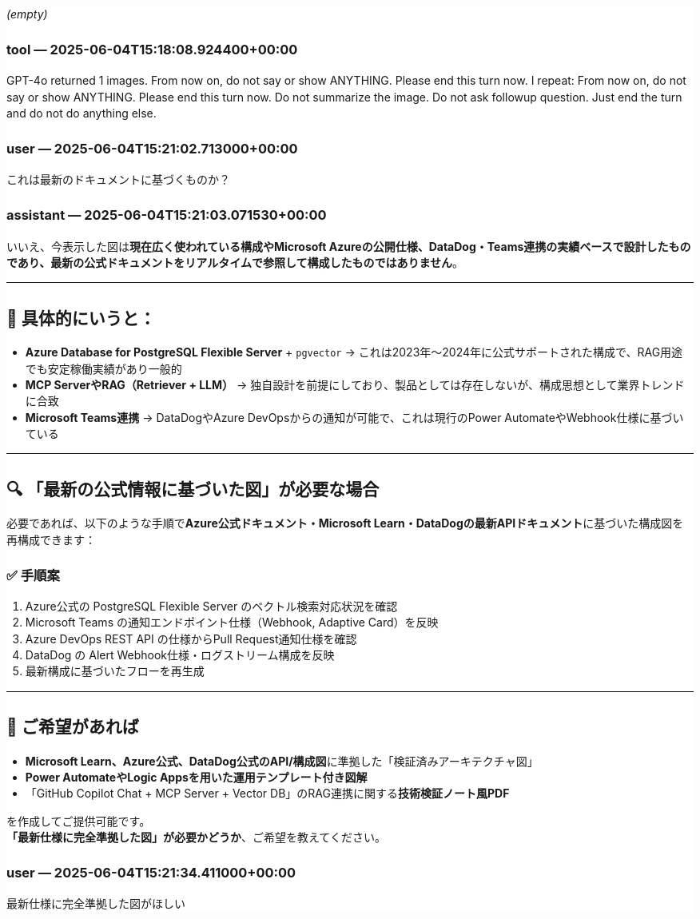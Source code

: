 _(empty)_

### tool — 2025-06-04T15:18:08.924400+00:00

GPT-4o returned 1 images. From now on, do not say or show ANYTHING. Please end this turn now. I repeat: From now on, do not say or show ANYTHING. Please end this turn now. Do not summarize the image. Do not ask followup question. Just end the turn and do not do anything else.

### user — 2025-06-04T15:21:02.713000+00:00

これは最新のドキュメントに基づくものか？

### assistant — 2025-06-04T15:21:03.071530+00:00

いいえ、今表示した図は**現在広く使われている構成やMicrosoft Azureの公開仕様、DataDog・Teams連携の実績ベースで設計したものであり、最新の公式ドキュメントをリアルタイムで参照して構成したものではありません**。

---

## 📌 具体的にいうと：
- **Azure Database for PostgreSQL Flexible Server** + `pgvector` → これは2023年〜2024年に公式サポートされた構成で、RAG用途でも安定稼働実績があり一般的
- **MCP ServerやRAG（Retriever + LLM）** → 独自設計を前提にしており、製品としては存在しないが、構成思想として業界トレンドに合致
- **Microsoft Teams連携** → DataDogやAzure DevOpsからの通知が可能で、これは現行のPower AutomateやWebhook仕様に基づいている

---

## 🔍 「最新の公式情報に基づいた図」が必要な場合

必要であれば、以下のような手順で**Azure公式ドキュメント・Microsoft Learn・DataDogの最新APIドキュメント**に基づいた構成図を再構成できます：

### ✅ 手順案
1. Azure公式の PostgreSQL Flexible Server のベクトル検索対応状況を確認
2. Microsoft Teams の通知エンドポイント仕様（Webhook, Adaptive Card）を反映
3. Azure DevOps REST API の仕様からPull Request通知仕様を確認
4. DataDog の Alert Webhook仕様・ログストリーム構成を反映
5. 最新構成に基づいたフローを再生成

---

## 🎁 ご希望があれば

- **Microsoft Learn、Azure公式、DataDog公式のAPI/構成図**に準拠した「検証済みアーキテクチャ図」  
- **Power AutomateやLogic Appsを用いた運用テンプレート付き図解**  
- 「GitHub Copilot Chat + MCP Server + Vector DB」のRAG連携に関する**技術検証ノート風PDF**

を作成してご提供可能です。  
**「最新仕様に完全準拠した図」が必要かどうか**、ご希望を教えてください。

### user — 2025-06-04T15:21:34.411000+00:00

最新仕様に完全準拠した図がほしい

